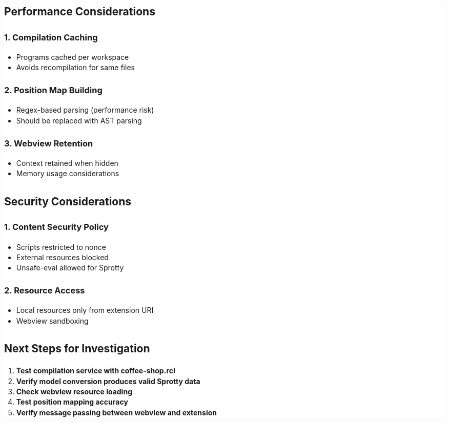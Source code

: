 ## Performance Considerations

### 1. Compilation Caching
- Programs cached per workspace
- Avoids recompilation for same files

### 2. Position Map Building
- Regex-based parsing (performance risk)
- Should be replaced with AST parsing

### 3. Webview Retention
- Context retained when hidden
- Memory usage considerations

## Security Considerations

### 1. Content Security Policy
- Scripts restricted to nonce
- External resources blocked
- Unsafe-eval allowed for Sprotty

### 2. Resource Access
- Local resources only from extension URI
- Webview sandboxing

## Next Steps for Investigation

1. **Test compilation service with coffee-shop.rcl**
2. **Verify model conversion produces valid Sprotty data**
3. **Check webview resource loading**
4. **Test position mapping accuracy**
5. **Verify message passing between webview and extension**